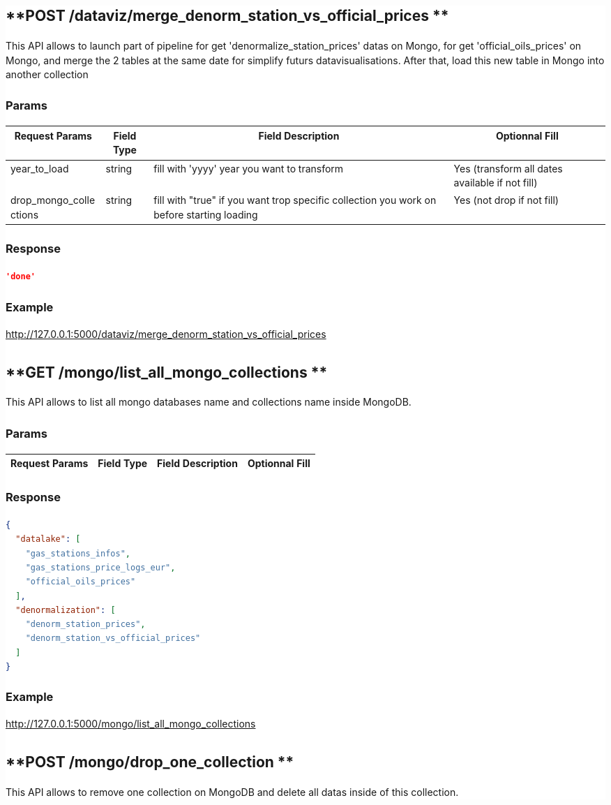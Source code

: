 ## **POST /dataviz/merge_denorm_station_vs_official_prices **
This API allows to launch part of pipeline for get 'denormalize_station_prices' datas on Mongo, for get 'official_oils_prices' on Mongo, and merge the 2 tables at the same date for simplify futurs datavisualisations. After that, load this new table in Mongo into another collection

### **Params**
| Request Params | Field Type | Field Description                                                                         | Optionnal Fill                                  |
|----------------|------------|-------------------------------------------------------------------------------------------|-------------------------------------------------|
| year_to_load     | string     | fill with 'yyyy' year you want to transform                                               | Yes (transform all dates available if not fill) |
| drop_mongo_collections     | string     | fill with "true" if you want trop specific collection you work on before starting loading | Yes (not drop if not fill)                      |

### **Response**
```json
'done'
```

### **Example**
http://127.0.0.1:5000/dataviz/merge_denorm_station_vs_official_prices


## **GET /mongo/list_all_mongo_collections **
This API allows to list all mongo databases name and collections name inside MongoDB.

### **Params**
| Request Params | Field Type | Field Description                          | Optionnal Fill            |
|----------------|------------|--------------------------------------------|---------------------------|

### **Response**
```json
{
  "datalake": [
    "gas_stations_infos",
    "gas_stations_price_logs_eur",
    "official_oils_prices"
  ],
  "denormalization": [
    "denorm_station_prices",
    "denorm_station_vs_official_prices"
  ]
}
```

### **Example**
http://127.0.0.1:5000/mongo/list_all_mongo_collections


## **POST /mongo/drop_one_collection **
This API allows to remove one collection on MongoDB and delete all datas inside of this collection.
